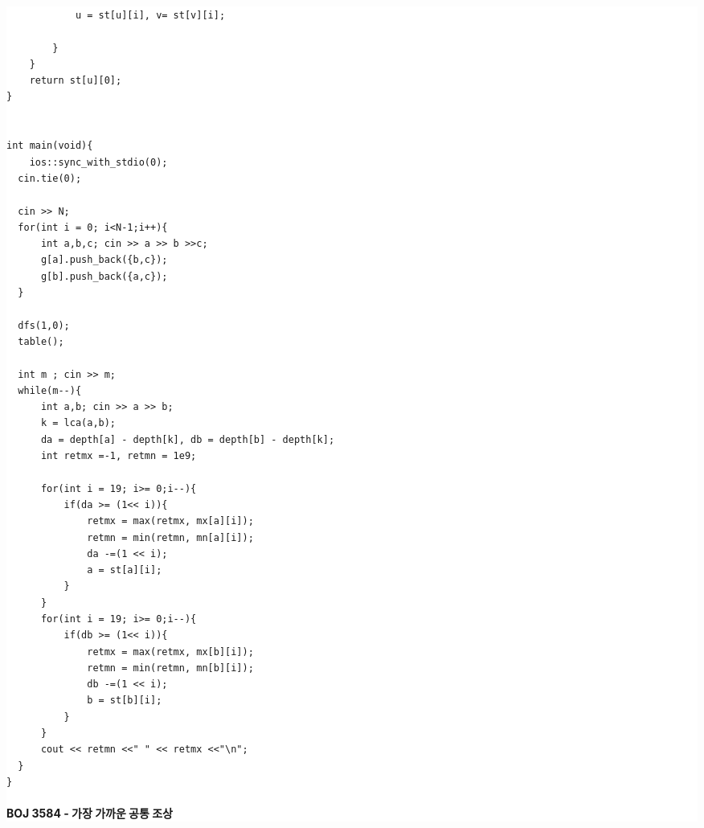 ```
            u = st[u][i], v= st[v][i];
            
        }
    }
    return st[u][0];
}


int main(void){
    ios::sync_with_stdio(0);
  cin.tie(0);
  
  cin >> N;
  for(int i = 0; i<N-1;i++){
      int a,b,c; cin >> a >> b >>c;
      g[a].push_back({b,c});
      g[b].push_back({a,c});
  }

  dfs(1,0);
  table();
  
  int m ; cin >> m;
  while(m--){
      int a,b; cin >> a >> b;
      k = lca(a,b);
      da = depth[a] - depth[k], db = depth[b] - depth[k];
      int retmx =-1, retmn = 1e9;
      
      for(int i = 19; i>= 0;i--){
          if(da >= (1<< i)){
              retmx = max(retmx, mx[a][i]);
              retmn = min(retmn, mn[a][i]);
              da -=(1 << i);
              a = st[a][i];
          }
      }
      for(int i = 19; i>= 0;i--){
          if(db >= (1<< i)){
              retmx = max(retmx, mx[b][i]);
              retmn = min(retmn, mn[b][i]);
              db -=(1 << i);
              b = st[b][i];
          }
      }
      cout << retmn <<" " << retmx <<"\n";
  }
}
```

#### BOJ 3584 - 가장 가까운 공통 조상
